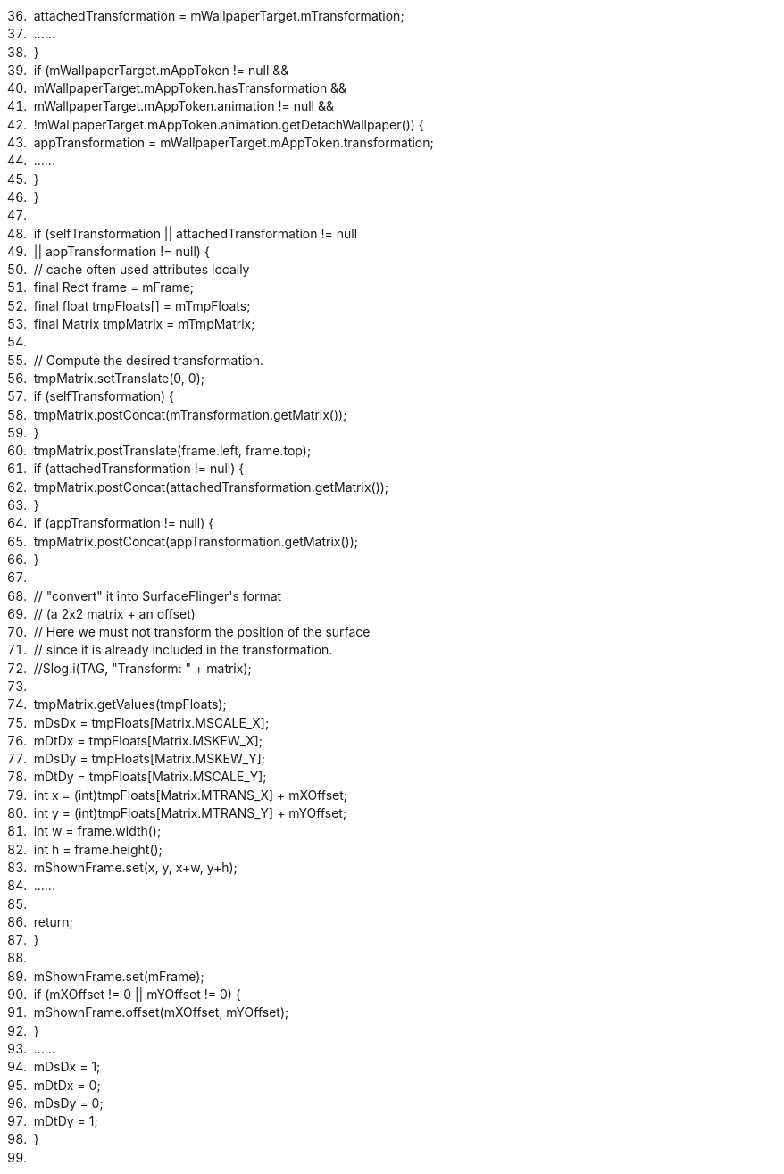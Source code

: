 36. ​                    attachedTransformation = mWallpaperTarget.mTransformation;  
37. ​                    ......  
38. ​                }  
39. ​                if (mWallpaperTarget.mAppToken != null &&  
40. ​                        mWallpaperTarget.mAppToken.hasTransformation &&  
41. ​                        mWallpaperTarget.mAppToken.animation != null &&  
42. ​                        !mWallpaperTarget.mAppToken.animation.getDetachWallpaper()) {  
43. ​                    appTransformation = mWallpaperTarget.mAppToken.transformation;  
44. ​                    ......  
45. ​                }  
46. ​            }  
47.   
48. ​            if (selfTransformation || attachedTransformation != null  
49. ​                    || appTransformation != null) {  
50. ​                // cache often used attributes locally  
51. ​                final Rect frame = mFrame;  
52. ​                final float tmpFloats[] = mTmpFloats;  
53. ​                final Matrix tmpMatrix = mTmpMatrix;  
54.   
55. ​                // Compute the desired transformation.  
56. ​                tmpMatrix.setTranslate(0, 0);  
57. ​                if (selfTransformation) {  
58. ​                    tmpMatrix.postConcat(mTransformation.getMatrix());  
59. ​                }  
60. ​                tmpMatrix.postTranslate(frame.left, frame.top);  
61. ​                if (attachedTransformation != null) {  
62. ​                    tmpMatrix.postConcat(attachedTransformation.getMatrix());  
63. ​                }  
64. ​                if (appTransformation != null) {  
65. ​                    tmpMatrix.postConcat(appTransformation.getMatrix());  
66. ​                }  
67.   
68. ​                // "convert" it into SurfaceFlinger's format  
69. ​                // (a 2x2 matrix + an offset)  
70. ​                // Here we must not transform the position of the surface  
71. ​                // since it is already included in the transformation.  
72. ​                //Slog.i(TAG, "Transform: " + matrix);  
73.   
74. ​                tmpMatrix.getValues(tmpFloats);  
75. ​                mDsDx = tmpFloats[Matrix.MSCALE_X];  
76. ​                mDtDx = tmpFloats[Matrix.MSKEW_X];  
77. ​                mDsDy = tmpFloats[Matrix.MSKEW_Y];  
78. ​                mDtDy = tmpFloats[Matrix.MSCALE_Y];  
79. ​                int x = (int)tmpFloats[Matrix.MTRANS_X] + mXOffset;  
80. ​                int y = (int)tmpFloats[Matrix.MTRANS_Y] + mYOffset;  
81. ​                int w = frame.width();  
82. ​                int h = frame.height();  
83. ​                mShownFrame.set(x, y, x+w, y+h);  
84. ​                ......  
85.   
86. ​                return;  
87. ​            }  
88.   
89. ​            mShownFrame.set(mFrame);  
90. ​            if (mXOffset != 0 || mYOffset != 0) {  
91. ​                mShownFrame.offset(mXOffset, mYOffset);  
92. ​            }  
93. ​            ......  
94. ​            mDsDx = 1;  
95. ​            mDtDx = 0;  
96. ​            mDsDy = 0;  
97. ​            mDtDy = 1;  
98. ​        }  
99.   